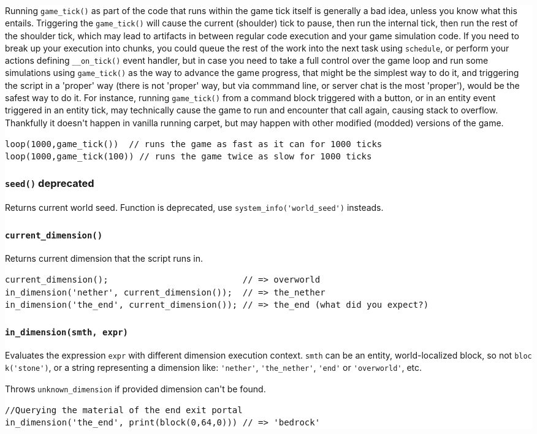 Running `game_tick()` as part of the code that runs within the game tick itself is generally a bad idea,
unless you know what this entails. Triggering the `game_tick()` will cause the current (shoulder) tick to pause, then run the internal tick,
then run the rest of the shoulder tick, which may lead to artifacts in between regular code execution and your game simulation code.
If you need to break
up your execution into chunks, you could queue the rest of the work into the next task using `schedule`, or perform your actions
defining `__on_tick()` event handler, but in case you need to take a full control over the game loop and run some simulations using
`game_tick()` as the way to advance the game progress, that might be the simplest way to do it,
and triggering the script in a 'proper' way (there is not 'proper' way, but via commmand line, or server chat is the most 'proper'),
would be the safest way to do it. For instance, running `game_tick()` from a command block triggered with a button, or in an entity
event triggered in an entity tick, may technically
cause the game to run and encounter that call again, causing stack to overflow. Thankfully it doesn't happen in vanilla running
carpet, but may happen with other modified (modded) versions of the game.

<pre>
loop(1000,game_tick())  // runs the game as fast as it can for 1000 ticks
loop(1000,game_tick(100)) // runs the game twice as slow for 1000 ticks
</pre>


### `seed()` deprecated

Returns current world seed. Function is deprecated, use `system_info('world_seed')` insteads.

### `current_dimension()`

Returns current dimension that the script runs in.

<pre>
current_dimension();                          // => overworld
in_dimension('nether', current_dimension());  // => the_nether
in_dimension('the_end', current_dimension()); // => the_end (what did you expect?)
</pre>

### `in_dimension(smth, expr)`

Evaluates the expression `expr` with different dimension execution context. `smth` can be an entity,
world-localized block, so not `block('stone')`, or a string representing a dimension like:
`'nether'`, `'the_nether'`, `'end'` or `'overworld'`, etc.

Throws `unknown_dimension` if provided dimension can't be found.

<pre>
//Querying the material of the end exit portal
in_dimension('the_end', print(block(0,64,0))) // => 'bedrock'
</pre>

